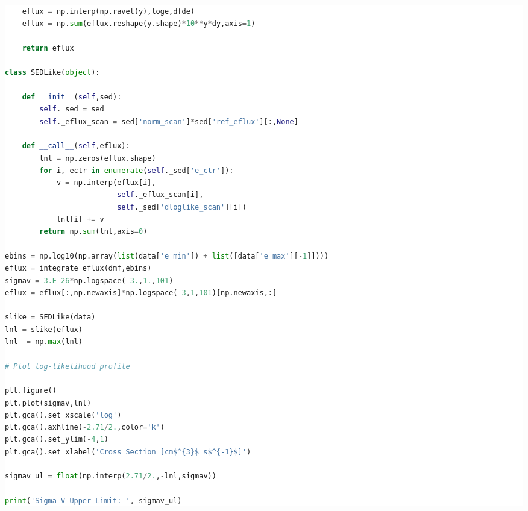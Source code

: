 ```python
    eflux = np.interp(np.ravel(y),loge,dfde)
    eflux = np.sum(eflux.reshape(y.shape)*10**y*dy,axis=1)

    return eflux

class SEDLike(object):

    def __init__(self,sed):
        self._sed = sed
        self._eflux_scan = sed['norm_scan']*sed['ref_eflux'][:,None]

    def __call__(self,eflux):
        lnl = np.zeros(eflux.shape)
        for i, ectr in enumerate(self._sed['e_ctr']):
            v = np.interp(eflux[i],
                          self._eflux_scan[i],
                          self._sed['dloglike_scan'][i])
            lnl[i] += v
        return np.sum(lnl,axis=0)

ebins = np.log10(np.array(list(data['e_min']) + list([data['e_max'][-1]])))
eflux = integrate_eflux(dmf,ebins)
sigmav = 3.E-26*np.logspace(-3.,1.,101)
eflux = eflux[:,np.newaxis]*np.logspace(-3,1,101)[np.newaxis,:]

slike = SEDLike(data)
lnl = slike(eflux)
lnl -= np.max(lnl)

# Plot log-likelihood profile

plt.figure()
plt.plot(sigmav,lnl)
plt.gca().set_xscale('log')
plt.gca().axhline(-2.71/2.,color='k')
plt.gca().set_ylim(-4,1)
plt.gca().set_xlabel('Cross Section [cm$^{3}$ s$^{-1}$]')

sigmav_ul = float(np.interp(2.71/2.,-lnl,sigmav))

print('Sigma-V Upper Limit: ', sigmav_ul)
```

```python

```
